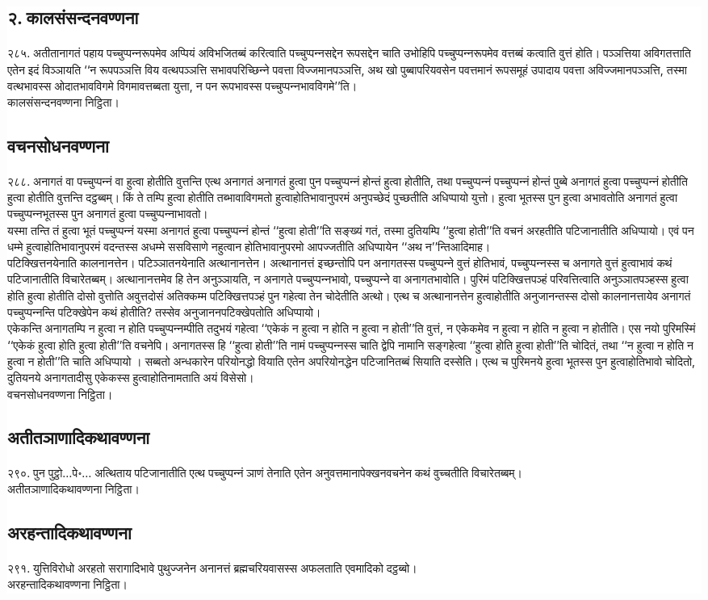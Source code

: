 
## २. कालसंसन्दनवण्णना

२८५. अतीतानागतं पहाय पच्‍चुप्पन्‍नरूपमेव अप्पियं अविभजितब्बं करित्वाति पच्‍चुप्पन्‍नसद्देन रूपसद्देन चाति उभोहिपि पच्‍चुप्पन्‍नरूपमेव वत्तब्बं कत्वाति वुत्तं होति। पञ्‍ञत्तिया अविगतत्ताति एतेन इदं विञ्‍ञायति ‘‘न रूपपञ्‍ञत्ति विय वत्थपञ्‍ञत्ति सभावपरिच्छिन्‍ने पवत्ता विज्‍जमानपञ्‍ञत्ति, अथ खो पुब्बापरियवसेन पवत्तमानं रूपसमूहं उपादाय पवत्ता अविज्‍जमानपञ्‍ञत्ति, तस्मा वत्थभावस्स ओदातभावविगमे विगमावत्तब्बता युत्ता, न पन रूपभावस्स पच्‍चुप्पन्‍नभावविगमे’’ति।  
कालसंसन्दनवण्णना निट्ठिता।  


## वचनसोधनवण्णना

२८८. अनागतं वा पच्‍चुप्पन्‍नं वा हुत्वा होतीति वुत्तन्ति एत्थ अनागतं अनागतं हुत्वा पुन पच्‍चुप्पन्‍नं होन्तं हुत्वा होतीति, तथा पच्‍चुप्पन्‍नं पच्‍चुप्पन्‍नं होन्तं पुब्बे अनागतं हुत्वा पच्‍चुप्पन्‍नं होतीति हुत्वा होतीति वुत्तन्ति दट्ठब्बम्। किं ते तम्पि हुत्वा होतीति तब्भावाविगमतो हुत्वाहोतिभावानुपरमं अनुपच्छेदं पुच्छतीति अधिप्पायो युत्तो। हुत्वा भूतस्स पुन हुत्वा अभावतोति अनागतं हुत्वा पच्‍चुप्पन्‍नभूतस्स पुन अनागतं हुत्वा पच्‍चुप्पन्‍नाभावतो।  
यस्मा तन्ति तं हुत्वा भूतं पच्‍चुप्पन्‍नं यस्मा अनागतं हुत्वा पच्‍चुप्पन्‍नं होन्तं ‘‘हुत्वा होती’’ति सङ्ख्यं गतं, तस्मा दुतियम्पि ‘‘हुत्वा होती’’ति वचनं अरहतीति पटिजानातीति अधिप्पायो। एवं पन धम्मे हुत्वाहोतिभावानुपरमं वदन्तस्स अधम्मे ससविसाणे नहुत्वान होतिभावानुपरमो आपज्‍जतीति अधिप्पायेन ‘‘अथ न’’न्तिआदिमाह।  
पटिक्खित्तनयेनाति कालनानत्तेन। पटिञ्‍ञातनयेनाति अत्थानानत्तेन। अत्थानानत्तं इच्छन्तोपि पन अनागतस्स पच्‍चुप्पन्‍ने वुत्तं होतिभावं, पच्‍चुप्पन्‍नस्स च अनागते वुत्तं हुत्वाभावं कथं पटिजानातीति विचारेतब्बम्। अत्थानानत्तमेव हि तेन अनुञ्‍ञायति, न अनागते पच्‍चुप्पन्‍नभावो, पच्‍चुप्पन्‍ने वा अनागतभावोति। पुरिमं पटिक्खित्तपञ्हं परिवत्तित्वाति अनुञ्‍ञातपञ्हस्स हुत्वा होति हुत्वा होतीति दोसो वुत्तोति अवुत्तदोसं अतिक्‍कम्म पटिक्खित्तपञ्हं पुन गहेत्वा तेन चोदेतीति अत्थो। एत्थ च अत्थानानत्तेन हुत्वाहोतीति अनुजानन्तस्स दोसो कालनानत्तायेव अनागतं पच्‍चुप्पन्‍नन्ति पटिक्खेपेन कथं होतीति? तस्सेव अनुजाननपटिक्खेपतोति अधिप्पायो।  
एकेकन्ति अनागतम्पि न हुत्वा न होति पच्‍चुप्पन्‍नम्पीति तदुभयं गहेत्वा ‘‘एकेकं न हुत्वा न होति न हुत्वा न होती’’ति वुत्तं, न एकेकमेव न हुत्वा न होति न हुत्वा न होतीति। एस नयो पुरिमस्मिं ‘‘एकेकं हुत्वा होति हुत्वा होती’’ति वचनेपि। अनागतस्स हि ‘‘हुत्वा होती’’ति नामं पच्‍चुप्पन्‍नस्स चाति द्वेपि नामानि सङ्गहेत्वा ‘‘हुत्वा होति हुत्वा होती’’ति चोदितं, तथा ‘‘न हुत्वा न होति न हुत्वा न होती’’ति चाति अधिप्पायो । सब्बतो अन्धकारेन परियोनद्धो वियाति एतेन अपरियोनद्धेन पटिजानितब्बं सियाति दस्सेति। एत्थ च पुरिमनये हुत्वा भूतस्स पुन हुत्वाहोतिभावो चोदितो, दुतियनये अनागतादीसु एकेकस्स हुत्वाहोतिनामताति अयं विसेसो।  
वचनसोधनवण्णना निट्ठिता।  


## अतीतञाणादिकथावण्णना

२९०. पुन पुट्ठो…पे॰… अत्थिताय पटिजानातीति एत्थ पच्‍चुप्पन्‍नं ञाणं तेनाति एतेन अनुवत्तमानापेक्खनवचनेन कथं वुच्‍चतीति विचारेतब्बम्।  
अतीतञाणादिकथावण्णना निट्ठिता।  


## अरहन्तादिकथावण्णना

२९१. युत्तिविरोधो अरहतो सरागादिभावे पुथुज्‍जनेन अनानत्तं ब्रह्मचरियवासस्स अफलताति एवमादिको दट्ठब्बो।  
अरहन्तादिकथावण्णना निट्ठिता।  
